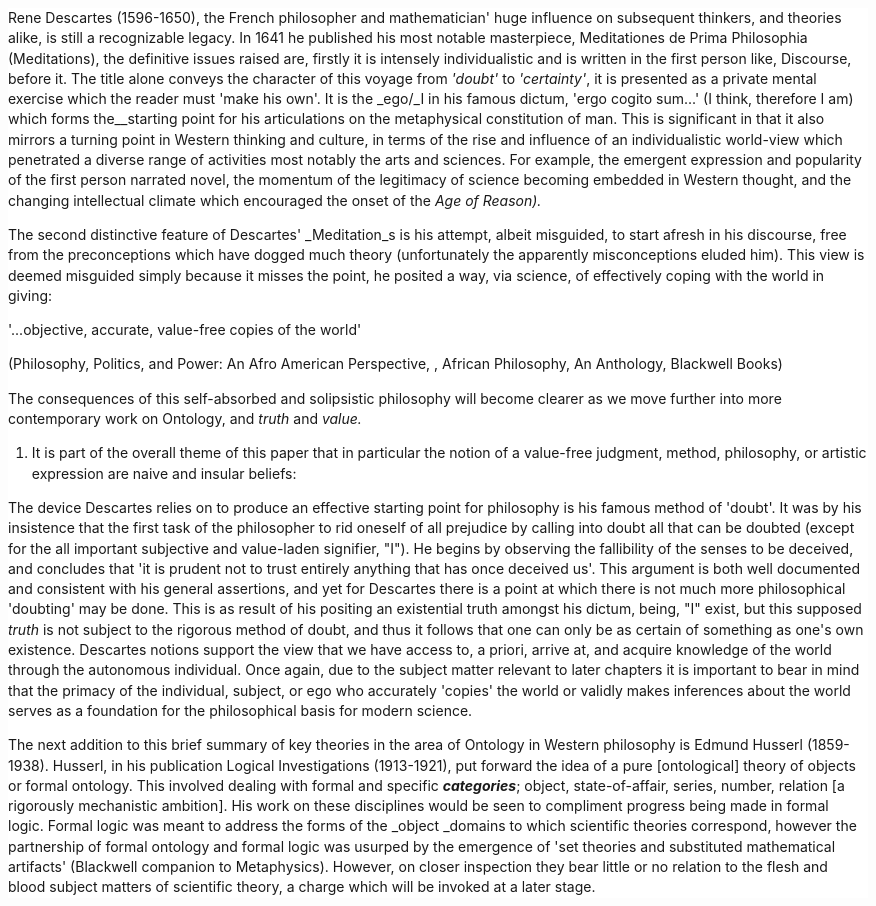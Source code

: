 Rene Descartes (1596-1650), the French philosopher and mathematician' huge influence on subsequent thinkers, and theories alike, is still a recognizable legacy. In 1641 he published his most notable masterpiece, Meditationes de Prima Philosophia (Meditations), the definitive issues raised are, firstly it is intensely individualistic and is written in the first person like, Discourse, before it. The title alone conveys the character of this voyage from _'doubt'_ to _'certainty'_, it is presented as a private mental exercise which the reader must 'make his own'. It is the _ego/_I in his famous dictum, 'ergo cogito sum...' (I think, therefore I am) which forms the__starting point for his articulations on the metaphysical constitution of man. This is significant in that it also mirrors a turning point in Western thinking and culture, in terms of the rise and influence of an individualistic world-view which penetrated a diverse range of activities most notably the arts and sciences. For example, the emergent expression and popularity of the first person narrated novel, the momentum of the legitimacy of science becoming embedded in Western thought, and the changing intellectual climate which encouraged the onset of the _Age of Reason)._

The second distinctive feature of Descartes' _Meditation_s is his attempt, albeit misguided, to start afresh in his discourse, free from the preconceptions which have dogged much theory (unfortunately the apparently misconceptions eluded him). This view is deemed misguided simply because it misses the point, he posited a way, via science, of effectively coping with the world in giving:

'...objective, accurate, value-free copies of the world'

(Philosophy, Politics, and Power: An Afro American Perspective, , African Philosophy, An Anthology, Blackwell Books)

The consequences of this self-absorbed and solipsistic philosophy will become clearer as we move further into more contemporary work on Ontology, and _truth_ and _value._

1. It is part of the overall theme of this paper that in particular the notion of a value-free judgment, method, philosophy, or artistic expression are naive and insular beliefs:

The device Descartes relies on to produce an effective starting point for philosophy is his famous method of 'doubt'. It was by his insistence that the first task of the philosopher to rid oneself of all prejudice by calling into doubt all that can be doubted (except for the all important subjective and value-laden signifier, "I"). He begins by observing the fallibility of the senses to be deceived, and concludes that 'it is prudent not to trust entirely anything that has once deceived us'. This argument is both well documented and consistent with his general assertions, and yet for Descartes there is a point at which there is not much more philosophical 'doubting' may be done. This is as result of his positing an existential truth amongst his dictum, being, "I" exist, but this supposed _truth_ is not subject to the rigorous method of doubt, and thus it follows that one can only be as certain of something as one's own existence. Descartes notions support the view that we have access to, a priori, arrive at, and acquire knowledge of the world through the autonomous individual. Once again, due to the subject matter relevant to later chapters it is important to bear in mind that the primacy of the individual, subject, or ego who accurately 'copies' the world or validly makes inferences about the world serves as a foundation for the philosophical basis for modern science.

  
The next addition to this brief summary of key theories in the area of Ontology in Western philosophy is Edmund Husserl (1859-1938). Husserl, in his publication Logical Investigations (1913-1921), put forward the idea of a pure \[ontological\] theory of objects or formal ontology. This involved dealing with formal and specific _**categories**_; object, state-of-affair, series, number, relation \[a rigorously mechanistic ambition\]. His work on these disciplines would be seen to compliment progress being made in formal logic. Formal logic was meant to address the forms of the _object _domains to which scientific theories correspond, however the partnership of formal ontology and formal logic was usurped by the emergence of 'set theories and substituted mathematical artifacts' (Blackwell companion to Metaphysics). However, on closer inspection they bear little or no relation to the flesh and blood subject matters of scientific theory, a charge which will be invoked at a later stage.
